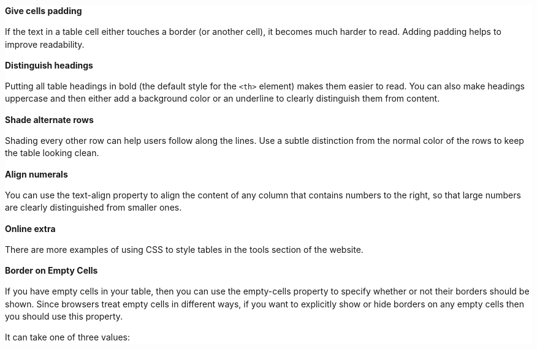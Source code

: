 **Give cells padding**

If the text in a table cell either
touches a border (or another
cell), it becomes much harder to
read. Adding padding helps to
improve readability.

**Distinguish headings**

Putting all table headings in
bold (the default style for the
`<th>` element) makes them
easier to read. You can also
make headings uppercase and
then either add a background
color or an underline to clearly
distinguish them from content.

**Shade alternate rows**

Shading every other row can
help users follow along the lines.
Use a subtle distinction from the
normal color of the rows to keep
the table looking clean.

**Align numerals**

You can use the text-align
property to align the content
of any column that contains
numbers to the right, so that
large numbers are clearly
distinguished from smaller ones.

**Online extra**

There are more examples of
using CSS to style tables in the
tools section of the website.


**Border on Empty Cells**

If you have empty cells in
your table, then you can use
the empty-cells property to
specify whether or not their
borders should be shown.
Since browsers treat empty cells
in different ways, if you want to
explicitly show or hide borders
on any empty cells then you
should use this property.

It can take one of three values:
